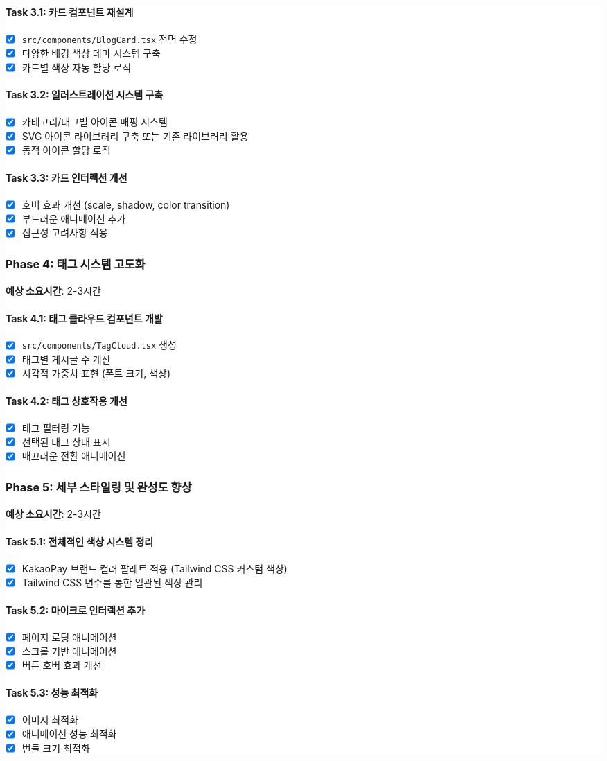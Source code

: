 #### Task 3.1: 카드 컴포넌트 재설계

- [x] `src/components/BlogCard.tsx` 전면 수정
- [x] 다양한 배경 색상 테마 시스템 구축
- [x] 카드별 색상 자동 할당 로직

#### Task 3.2: 일러스트레이션 시스템 구축

- [x] 카테고리/태그별 아이콘 매핑 시스템
- [x] SVG 아이콘 라이브러리 구축 또는 기존 라이브러리 활용
- [x] 동적 아이콘 할당 로직

#### Task 3.3: 카드 인터랙션 개선

- [x] 호버 효과 개선 (scale, shadow, color transition)
- [x] 부드러운 애니메이션 추가
- [x] 접근성 고려사항 적용

### Phase 4: 태그 시스템 고도화

**예상 소요시간**: 2-3시간

#### Task 4.1: 태그 클라우드 컴포넌트 개발

- [x] `src/components/TagCloud.tsx` 생성
- [x] 태그별 게시글 수 계산
- [x] 시각적 가중치 표현 (폰트 크기, 색상)

#### Task 4.2: 태그 상호작용 개선

- [x] 태그 필터링 기능
- [x] 선택된 태그 상태 표시
- [x] 매끄러운 전환 애니메이션

### Phase 5: 세부 스타일링 및 완성도 향상

**예상 소요시간**: 2-3시간

#### Task 5.1: 전체적인 색상 시스템 정리

- [x] KakaoPay 브랜드 컬러 팔레트 적용 (Tailwind CSS 커스텀 색상)
- [x] Tailwind CSS 변수를 통한 일관된 색상 관리

#### Task 5.2: 마이크로 인터랙션 추가

- [x] 페이지 로딩 애니메이션
- [x] 스크롤 기반 애니메이션
- [x] 버튼 호버 효과 개선

#### Task 5.3: 성능 최적화

- [x] 이미지 최적화
- [x] 애니메이션 성능 최적화
- [x] 번들 크기 최적화
